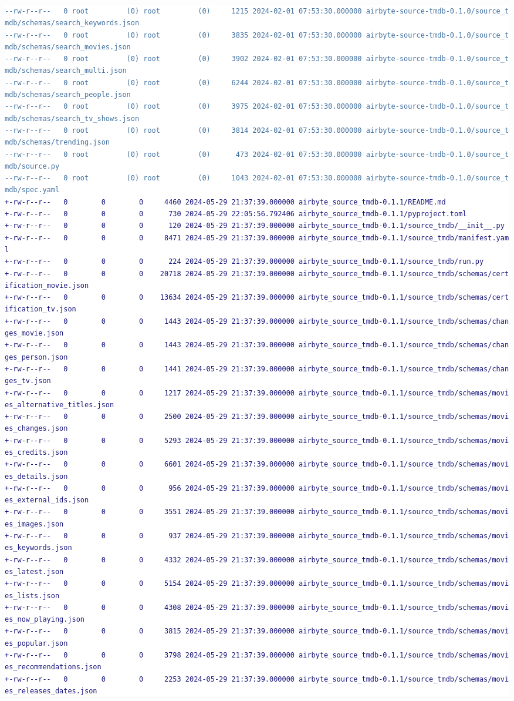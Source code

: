 ```diff
--rw-r--r--   0 root         (0) root         (0)     1215 2024-02-01 07:53:30.000000 airbyte-source-tmdb-0.1.0/source_tmdb/schemas/search_keywords.json
--rw-r--r--   0 root         (0) root         (0)     3835 2024-02-01 07:53:30.000000 airbyte-source-tmdb-0.1.0/source_tmdb/schemas/search_movies.json
--rw-r--r--   0 root         (0) root         (0)     3902 2024-02-01 07:53:30.000000 airbyte-source-tmdb-0.1.0/source_tmdb/schemas/search_multi.json
--rw-r--r--   0 root         (0) root         (0)     6244 2024-02-01 07:53:30.000000 airbyte-source-tmdb-0.1.0/source_tmdb/schemas/search_people.json
--rw-r--r--   0 root         (0) root         (0)     3975 2024-02-01 07:53:30.000000 airbyte-source-tmdb-0.1.0/source_tmdb/schemas/search_tv_shows.json
--rw-r--r--   0 root         (0) root         (0)     3814 2024-02-01 07:53:30.000000 airbyte-source-tmdb-0.1.0/source_tmdb/schemas/trending.json
--rw-r--r--   0 root         (0) root         (0)      473 2024-02-01 07:53:30.000000 airbyte-source-tmdb-0.1.0/source_tmdb/source.py
--rw-r--r--   0 root         (0) root         (0)     1043 2024-02-01 07:53:30.000000 airbyte-source-tmdb-0.1.0/source_tmdb/spec.yaml
+-rw-r--r--   0        0        0     4460 2024-05-29 21:37:39.000000 airbyte_source_tmdb-0.1.1/README.md
+-rw-r--r--   0        0        0      730 2024-05-29 22:05:56.792406 airbyte_source_tmdb-0.1.1/pyproject.toml
+-rw-r--r--   0        0        0      120 2024-05-29 21:37:39.000000 airbyte_source_tmdb-0.1.1/source_tmdb/__init__.py
+-rw-r--r--   0        0        0     8471 2024-05-29 21:37:39.000000 airbyte_source_tmdb-0.1.1/source_tmdb/manifest.yaml
+-rw-r--r--   0        0        0      224 2024-05-29 21:37:39.000000 airbyte_source_tmdb-0.1.1/source_tmdb/run.py
+-rw-r--r--   0        0        0    20718 2024-05-29 21:37:39.000000 airbyte_source_tmdb-0.1.1/source_tmdb/schemas/certification_movie.json
+-rw-r--r--   0        0        0    13634 2024-05-29 21:37:39.000000 airbyte_source_tmdb-0.1.1/source_tmdb/schemas/certification_tv.json
+-rw-r--r--   0        0        0     1443 2024-05-29 21:37:39.000000 airbyte_source_tmdb-0.1.1/source_tmdb/schemas/changes_movie.json
+-rw-r--r--   0        0        0     1443 2024-05-29 21:37:39.000000 airbyte_source_tmdb-0.1.1/source_tmdb/schemas/changes_person.json
+-rw-r--r--   0        0        0     1441 2024-05-29 21:37:39.000000 airbyte_source_tmdb-0.1.1/source_tmdb/schemas/changes_tv.json
+-rw-r--r--   0        0        0     1217 2024-05-29 21:37:39.000000 airbyte_source_tmdb-0.1.1/source_tmdb/schemas/movies_alternative_titles.json
+-rw-r--r--   0        0        0     2500 2024-05-29 21:37:39.000000 airbyte_source_tmdb-0.1.1/source_tmdb/schemas/movies_changes.json
+-rw-r--r--   0        0        0     5293 2024-05-29 21:37:39.000000 airbyte_source_tmdb-0.1.1/source_tmdb/schemas/movies_credits.json
+-rw-r--r--   0        0        0     6601 2024-05-29 21:37:39.000000 airbyte_source_tmdb-0.1.1/source_tmdb/schemas/movies_details.json
+-rw-r--r--   0        0        0      956 2024-05-29 21:37:39.000000 airbyte_source_tmdb-0.1.1/source_tmdb/schemas/movies_external_ids.json
+-rw-r--r--   0        0        0     3551 2024-05-29 21:37:39.000000 airbyte_source_tmdb-0.1.1/source_tmdb/schemas/movies_images.json
+-rw-r--r--   0        0        0      937 2024-05-29 21:37:39.000000 airbyte_source_tmdb-0.1.1/source_tmdb/schemas/movies_keywords.json
+-rw-r--r--   0        0        0     4332 2024-05-29 21:37:39.000000 airbyte_source_tmdb-0.1.1/source_tmdb/schemas/movies_latest.json
+-rw-r--r--   0        0        0     5154 2024-05-29 21:37:39.000000 airbyte_source_tmdb-0.1.1/source_tmdb/schemas/movies_lists.json
+-rw-r--r--   0        0        0     4308 2024-05-29 21:37:39.000000 airbyte_source_tmdb-0.1.1/source_tmdb/schemas/movies_now_playing.json
+-rw-r--r--   0        0        0     3815 2024-05-29 21:37:39.000000 airbyte_source_tmdb-0.1.1/source_tmdb/schemas/movies_popular.json
+-rw-r--r--   0        0        0     3798 2024-05-29 21:37:39.000000 airbyte_source_tmdb-0.1.1/source_tmdb/schemas/movies_recommendations.json
+-rw-r--r--   0        0        0     2253 2024-05-29 21:37:39.000000 airbyte_source_tmdb-0.1.1/source_tmdb/schemas/movies_releases_dates.json
```
